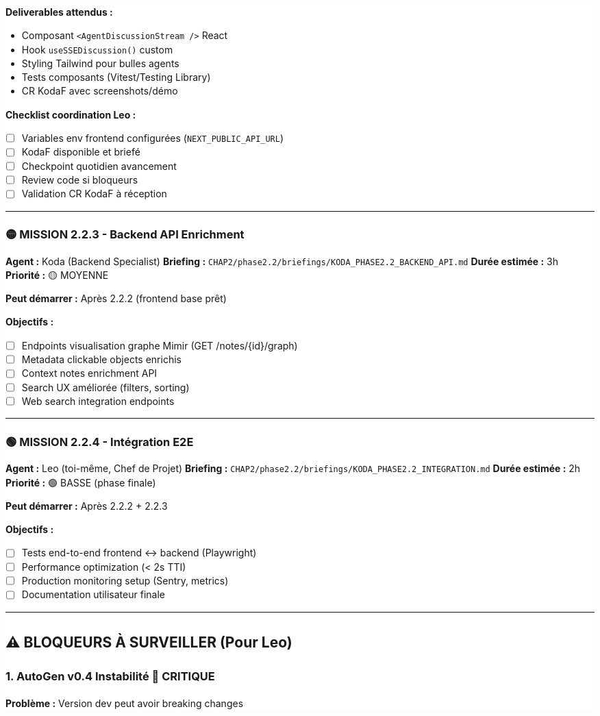 **Deliverables attendus :**
- Composant `<AgentDiscussionStream />` React
- Hook `useSSEDiscussion()` custom
- Styling Tailwind pour bulles agents
- Tests composants (Vitest/Testing Library)
- CR KodaF avec screenshots/démo

**Checklist coordination Leo :**
- [ ] Variables env frontend configurées (`NEXT_PUBLIC_API_URL`)
- [ ] KodaF disponible et briefé
- [ ] Checkpoint quotidien avancement
- [ ] Review code si bloqueurs
- [ ] Validation CR KodaF à réception

---

### **🟡 MISSION 2.2.3 - Backend API Enrichment**
**Agent :** Koda (Backend Specialist)
**Briefing :** `CHAP2/phase2.2/briefings/KODA_PHASE2.2_BACKEND_API.md`
**Durée estimée :** 3h
**Priorité :** 🟡 MOYENNE

**Peut démarrer :** Après 2.2.2 (frontend base prêt)

**Objectifs :**
- [ ] Endpoints visualisation graphe Mimir (GET /notes/{id}/graph)
- [ ] Metadata clickable objects enrichis
- [ ] Context notes enrichment API
- [ ] Search UX améliorée (filters, sorting)
- [ ] Web search integration endpoints

---

### **🟢 MISSION 2.2.4 - Intégration E2E**
**Agent :** Leo (toi-même, Chef de Projet)
**Briefing :** `CHAP2/phase2.2/briefings/KODA_PHASE2.2_INTEGRATION.md`
**Durée estimée :** 2h
**Priorité :** 🟢 BASSE (phase finale)

**Peut démarrer :** Après 2.2.2 + 2.2.3

**Objectifs :**
- [ ] Tests end-to-end frontend ↔ backend (Playwright)
- [ ] Performance optimization (< 2s TTI)
- [ ] Production monitoring setup (Sentry, metrics)
- [ ] Documentation utilisateur finale

---

## ⚠️ BLOQUEURS À SURVEILLER (Pour Leo)

### **1. AutoGen v0.4 Instabilité** 🔴 **CRITIQUE**
**Problème :** Version dev peut avoir breaking changes
